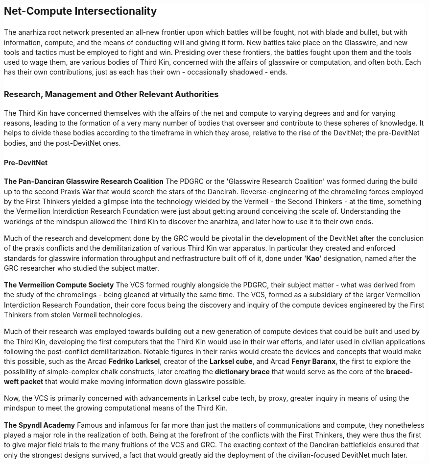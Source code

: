 ## Net-Compute Intersectionality
The anarhiza root network presented an all-new frontier upon which battles will be fought, not with blade and bullet, but with information, compute, and the means of conducting will and giving it form. New battles take place on the Glasswire, and new tools and tactics must be employed to fight and win. Presiding over these frontiers, the battles fought upon them and the tools used to wage them, are various bodies of Third Kin, concerned with the affairs of glasswire or computation, and often both. Each has their own contributions, just as each has their own - occasionally shadowed - ends.

### Research, Management and Other Relevant Authorities
The Third Kin have concerned themselves with the affairs of the net and compute to varying degrees and and for varying reasons, leading to the formation of a very many number of bodies that overseer and contribute to these spheres of knowledge. It helps to divide these bodies according to the timeframe in which they arose, relative to the rise of the DevitNet; the pre-DevitNet bodies, and the post-DevitNet ones.

#### Pre-DevitNet
**The Pan-Danciran Glasswire Research Coalition**
The PDGRC or the 'Glasswire Research Coalition' was formed during the build up to the second Praxis War that would scorch the stars of the Dancirah. Reverse-engineering of the chromeling forces employed by the First Thinkers yielded a glimpse into the technology wielded by the Vermeil - the Second Thinkers - at the time, something the Vermeilion Interdiction Research Foundation were just about getting around conceiving the scale of. Understanding the workings of the mindspun allowed the Third Kin to discover the anarhiza, and later how to use it to their own ends.

Much of the research and development done by the GRC would be pivotal in the development of the DevitNet after the conclusion of the praxis conflicts and the demilitarization of various Third Kin war apparatus. In particular they created and enforced standards for glasswire information throughput and netfrastructure built off of it, done under '**Kao**' designation, named after the GRC researcher who studied the subject matter. 

**The Vermeilion Compute Society**
The VCS formed roughly alongside the PDGRC, their subject matter - what was derived from the study of the chromelings - being gleaned at virtually the same time. The VCS, formed as a subsidiary of the larger Vermeilion Interdiction Research Foundation, their core focus being the discovery and inquiry of the compute devices engineered by the First Thinkers from stolen Vermeil technologies.

Much of their research was employed towards building out a new generation of compute devices that could be built and used by the Third Kin, developing the first computers that the Third Kin would use in their war efforts, and later used in civilian applications following the post-conflict demilitarization. Notable figures in their ranks would create the devices and concepts that would make this possible, such as the Arcad **Fedriko Larksel**, creator of the **Larksel cube**, and Arcad **Fenyr Baranx**, the first to explore the possibility of simple-complex chalk constructs, later creating the **dictionary brace** that would serve as the core of the **braced-weft packet** that would make moving information down glasswire possible.

Now, the VCS is primarily concerned with advancements in Larksel cube tech, by proxy, greater inquiry in means of using the mindspun to meet the growing computational means of the Third Kin.

**The Spyndl Academy**
Famous and infamous for far more than just the matters of communications and compute, they nonetheless played a major role in the realization of both. Being at the forefront of the conflicts with the First Thinkers, they were thus the first to give major field trials to the many fruitions of the VCS and GRC. The exacting context of the Danciran battlefields ensured that only the strongest designs survived, a fact that would greatly aid the deployment of the civilian-focused DevitNet much later. 
